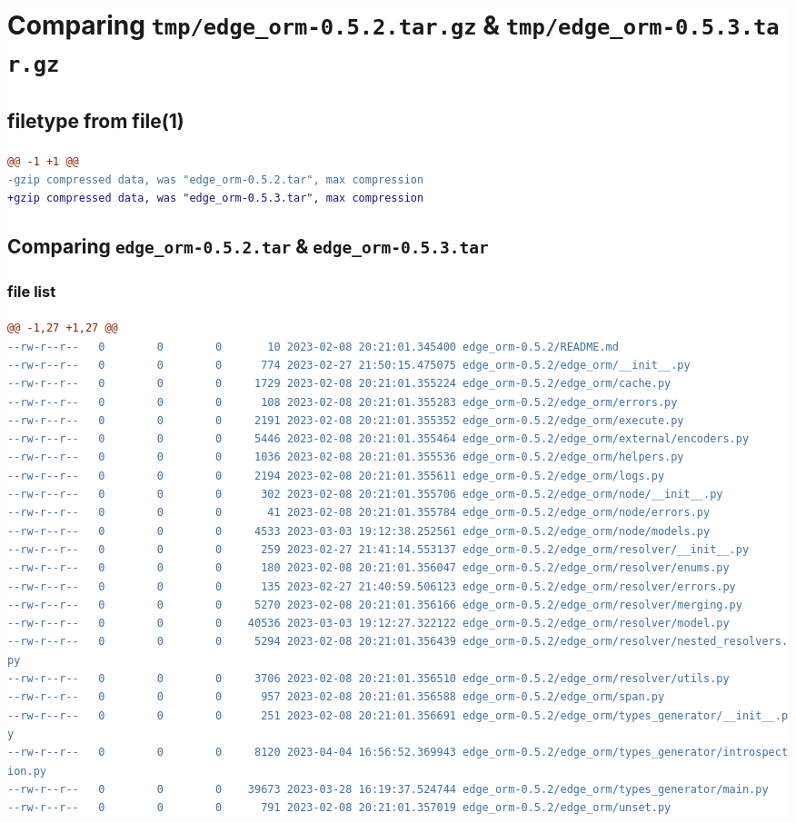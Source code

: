 # Comparing `tmp/edge_orm-0.5.2.tar.gz` & `tmp/edge_orm-0.5.3.tar.gz`

## filetype from file(1)

```diff
@@ -1 +1 @@
-gzip compressed data, was "edge_orm-0.5.2.tar", max compression
+gzip compressed data, was "edge_orm-0.5.3.tar", max compression
```

## Comparing `edge_orm-0.5.2.tar` & `edge_orm-0.5.3.tar`

### file list

```diff
@@ -1,27 +1,27 @@
--rw-r--r--   0        0        0       10 2023-02-08 20:21:01.345400 edge_orm-0.5.2/README.md
--rw-r--r--   0        0        0      774 2023-02-27 21:50:15.475075 edge_orm-0.5.2/edge_orm/__init__.py
--rw-r--r--   0        0        0     1729 2023-02-08 20:21:01.355224 edge_orm-0.5.2/edge_orm/cache.py
--rw-r--r--   0        0        0      108 2023-02-08 20:21:01.355283 edge_orm-0.5.2/edge_orm/errors.py
--rw-r--r--   0        0        0     2191 2023-02-08 20:21:01.355352 edge_orm-0.5.2/edge_orm/execute.py
--rw-r--r--   0        0        0     5446 2023-02-08 20:21:01.355464 edge_orm-0.5.2/edge_orm/external/encoders.py
--rw-r--r--   0        0        0     1036 2023-02-08 20:21:01.355536 edge_orm-0.5.2/edge_orm/helpers.py
--rw-r--r--   0        0        0     2194 2023-02-08 20:21:01.355611 edge_orm-0.5.2/edge_orm/logs.py
--rw-r--r--   0        0        0      302 2023-02-08 20:21:01.355706 edge_orm-0.5.2/edge_orm/node/__init__.py
--rw-r--r--   0        0        0       41 2023-02-08 20:21:01.355784 edge_orm-0.5.2/edge_orm/node/errors.py
--rw-r--r--   0        0        0     4533 2023-03-03 19:12:38.252561 edge_orm-0.5.2/edge_orm/node/models.py
--rw-r--r--   0        0        0      259 2023-02-27 21:41:14.553137 edge_orm-0.5.2/edge_orm/resolver/__init__.py
--rw-r--r--   0        0        0      180 2023-02-08 20:21:01.356047 edge_orm-0.5.2/edge_orm/resolver/enums.py
--rw-r--r--   0        0        0      135 2023-02-27 21:40:59.506123 edge_orm-0.5.2/edge_orm/resolver/errors.py
--rw-r--r--   0        0        0     5270 2023-02-08 20:21:01.356166 edge_orm-0.5.2/edge_orm/resolver/merging.py
--rw-r--r--   0        0        0    40536 2023-03-03 19:12:27.322122 edge_orm-0.5.2/edge_orm/resolver/model.py
--rw-r--r--   0        0        0     5294 2023-02-08 20:21:01.356439 edge_orm-0.5.2/edge_orm/resolver/nested_resolvers.py
--rw-r--r--   0        0        0     3706 2023-02-08 20:21:01.356510 edge_orm-0.5.2/edge_orm/resolver/utils.py
--rw-r--r--   0        0        0      957 2023-02-08 20:21:01.356588 edge_orm-0.5.2/edge_orm/span.py
--rw-r--r--   0        0        0      251 2023-02-08 20:21:01.356691 edge_orm-0.5.2/edge_orm/types_generator/__init__.py
--rw-r--r--   0        0        0     8120 2023-04-04 16:56:52.369943 edge_orm-0.5.2/edge_orm/types_generator/introspection.py
--rw-r--r--   0        0        0    39673 2023-03-28 16:19:37.524744 edge_orm-0.5.2/edge_orm/types_generator/main.py
--rw-r--r--   0        0        0      791 2023-02-08 20:21:01.357019 edge_orm-0.5.2/edge_orm/unset.py
```